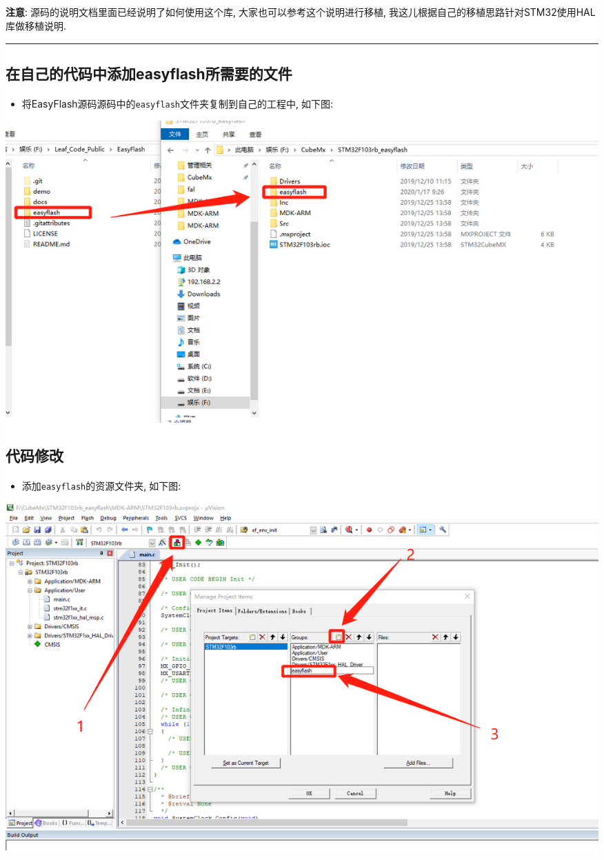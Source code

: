 **注意**: 源码的说明文档里面已经说明了如何使用这个库, 大家也可以参考这个说明进行移植, 我这儿根据自己的移植思路针对STM32使用HAL库做移植说明.

---

## 在自己的代码中添加easyflash所需要的文件

* 将EasyFlash源码源码中的`easyflash`文件夹复制到自己的工程中, 如下图:

![图片](copy.png)

## 代码修改

* 添加`easyflash`的资源文件夹, 如下图:

![图片](addfile.png)
